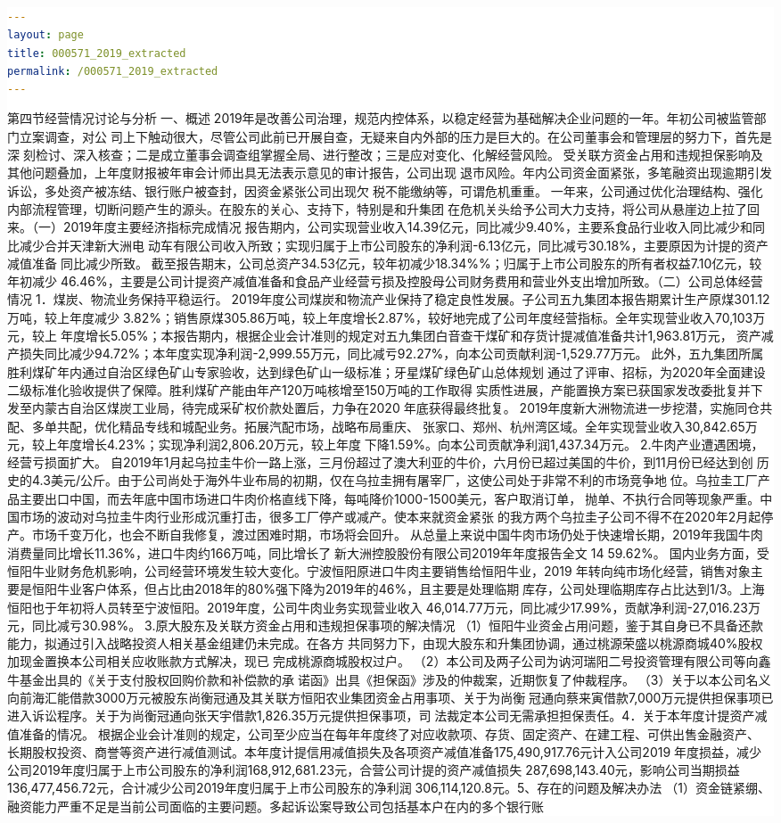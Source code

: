 ```yaml
---
layout: page
title: 000571_2019_extracted
permalink: /000571_2019_extracted
---
```


第四节经营情况讨论与分析
一、概述
2019年是改善公司治理，规范内控体系，以稳定经营为基础解决企业问题的一年。年初公司被监管部门立案调查，对公
司上下触动很大，尽管公司此前已开展自查，无疑来自内外部的压力是巨大的。在公司董事会和管理层的努力下，首先是深
刻检讨、深入核查；二是成立董事会调查组掌握全局、进行整改；三是应对变化、化解经营风险。
受关联方资金占用和违规担保影响及其他问题叠加，上年度财报被年审会计师出具无法表示意见的审计报告，公司出现
退市风险。年内公司资金面紧张，多笔融资出现逾期引发诉讼，多处资产被冻结、银行账户被查封，因资金紧张公司出现欠
税不能缴纳等，可谓危机重重。
一年来，公司通过优化治理结构、强化内部流程管理，切断问题产生的源头。在股东的关心、支持下，特别是和升集团
在危机关头给予公司大力支持，将公司从悬崖边上拉了回来。（一）2019年度主要经济指标完成情况
报告期内，公司实现营业收入14.39亿元，同比减少9.40%，主要系食品行业收入同比减少和同比减少合并天津新大洲电
动车有限公司收入所致；实现归属于上市公司股东的净利润-6.13亿元，同比减亏30.18%，主要原因为计提的资产减值准备
同比减少所致。
截至报告期末，公司总资产34.53亿元，较年初减少18.34%%；归属于上市公司股东的所有者权益7.10亿元，较年初减少
46.46%，主要是公司计提资产减值准备和食品产业经营亏损及控股母公司财务费用和营业外支出增加所致。（二）公司总体经营情况
1．煤炭、物流业务保持平稳运行。
2019年度公司煤炭和物流产业保持了稳定良性发展。子公司五九集团本报告期累计生产原煤301.12万吨，较上年度减少
3.82%；销售原煤305.86万吨，较上年度增长2.87%，较好地完成了公司年度经营指标。全年实现营业收入70,103万元，较上
年度增长5.05%；本报告期内，根据企业会计准则的规定对五九集团白音查干煤矿和存货计提减值准备共计1,963.81万元，
资产减产损失同比减少94.72%；本年度实现净利润-2,999.55万元，同比减亏92.27%，向本公司贡献利润-1,529.77万元。
此外，五九集团所属胜利煤矿年内通过自治区绿色矿山专家验收，达到绿色矿山一级标准；牙星煤矿绿色矿山总体规划
通过了评审、招标，为2020年全面建设二级标准化验收提供了保障。胜利煤矿产能由年产120万吨核增至150万吨的工作取得
实质性进展，产能置换方案已获国家发改委批复并下发至内蒙古自治区煤炭工业局，待完成采矿权价款处置后，力争在2020
年底获得最终批复。
2019年度新大洲物流进一步挖潜，实施同仓共配、多单共配，优化精品专线和城配业务。拓展汽配市场，战略布局重庆、
张家口、郑州、杭州湾区域。全年实现营业收入30,842.65万元，较上年度增长4.23%；实现净利润2,806.20万元，较上年度
下降1.59%。向本公司贡献净利润1,437.34万元。
2.牛肉产业遭遇困境，经营亏损面扩大。
自2019年1月起乌拉圭牛价一路上涨，三月份超过了澳大利亚的牛价，六月份已超过美国的牛价，到11月份已经达到创
历史的4.3美元/公斤。由于公司尚处于海外牛业布局的初期，仅在乌拉圭拥有屠宰厂，这使公司处于非常不利的市场竞争地
位。乌拉圭工厂产品主要出口中国，而去年底中国市场进口牛肉价格直线下降，每吨降价1000-1500美元，客户取消订单，
抛单、不执行合同等现象严重。中国市场的波动对乌拉圭牛肉行业形成沉重打击，很多工厂停产或减产。使本来就资金紧张
的我方两个乌拉圭子公司不得不在2020年2月起停产。市场千变万化，也会不断自我修复，渡过困难时期，市场将会回升。
从总量上来说中国牛肉市场仍处于快速增长期，2019年我国牛肉消费量同比增长11.36%，进口牛肉约166万吨，同比增长了
新大洲控股股份有限公司2019年年度报告全文
14
59.62%。
国内业务方面，受恒阳牛业财务危机影响，公司经营环境发生较大变化。宁波恒阳原进口牛肉主要销售给恒阳牛业，2019
年转向纯市场化经营，销售对象主要是恒阳牛业客户体系，但占比由2018年的80%强下降为2019年的46%，且主要是处理临期
库存，公司处理临期库存占比达到1/3。上海恒阳也于年初将人员转至宁波恒阳。2019年度，公司牛肉业务实现营业收入
46,014.77万元，同比减少17.99%，贡献净利润-27,016.23万元，同比减亏30.98%。
3.原大股东及关联方资金占用和违规担保事项的解决情况
（1）恒阳牛业资金占用问题，鉴于其自身已不具备还款能力，拟通过引入战略投资人相关基金组建仍未完成。在各方
共同努力下，由现大股东和升集团协调，通过桃源荣盛以桃源商城40%股权加现金置换本公司相关应收账款方式解决，现已
完成桃源商城股权过户。
（2）本公司及两子公司为讷河瑞阳二号投资管理有限公司等向鑫牛基金出具的《关于支付股权回购价款和补偿款的承
诺函》出具《担保函》涉及的仲裁案，近期恢复了仲裁程序。
（3）关于以本公司名义向前海汇能借款3000万元被股东尚衡冠通及其关联方恒阳农业集团资金占用事项、关于为尚衡
冠通向蔡来寅借款7,000万元提供担保事项已进入诉讼程序。关于为尚衡冠通向张天宇借款1,826.35万元提供担保事项，司
法裁定本公司无需承担担保责任。4．关于本年度计提资产减值准备的情况。
根据企业会计准则的规定，公司至少应当在每年年度终了对应收款项、存货、固定资产、在建工程、可供出售金融资产、
长期股权投资、商誉等资产进行减值测试。本年度计提信用减值损失及各项资产减值准备175,490,917.76元计入公司2019
年度损益，减少公司2019年度归属于上市公司股东的净利润168,912,681.23元，合营公司计提的资产减值损失
287,698,143.40元，影响公司当期损益136,477,456.72元，合计减少公司2019年度归属于上市公司股东的净利润
306,114,120.8元。5、存在的问题及解决办法
（1）资金链紧绷、融资能力严重不足是当前公司面临的主要问题。多起诉讼案导致公司包括基本户在内的多个银行账